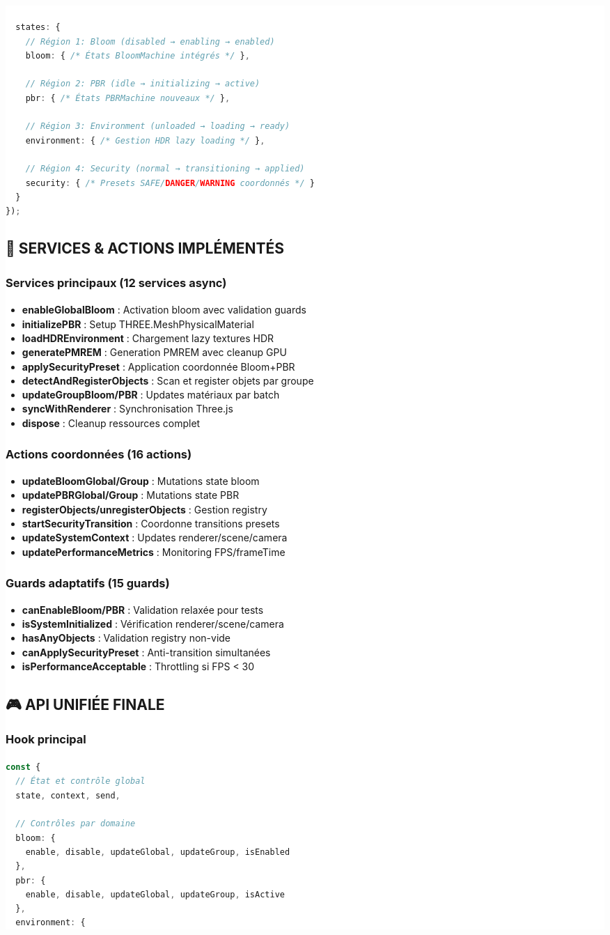 ```typescript

  states: {
    // Région 1: Bloom (disabled → enabling → enabled)
    bloom: { /* États BloomMachine intégrés */ },

    // Région 2: PBR (idle → initializing → active)
    pbr: { /* États PBRMachine nouveaux */ },

    // Région 3: Environment (unloaded → loading → ready)
    environment: { /* Gestion HDR lazy loading */ },

    // Région 4: Security (normal → transitioning → applied)
    security: { /* Presets SAFE/DANGER/WARNING coordonnés */ }
  }
});
```

## 🔧 SERVICES & ACTIONS IMPLÉMENTÉS

### Services principaux (12 services async)
- **enableGlobalBloom** : Activation bloom avec validation guards
- **initializePBR** : Setup THREE.MeshPhysicalMaterial
- **loadHDREnvironment** : Chargement lazy textures HDR
- **generatePMREM** : Generation PMREM avec cleanup GPU
- **applySecurityPreset** : Application coordonnée Bloom+PBR
- **detectAndRegisterObjects** : Scan et register objets par groupe
- **updateGroupBloom/PBR** : Updates matériaux par batch
- **syncWithRenderer** : Synchronisation Three.js
- **dispose** : Cleanup ressources complet

### Actions coordonnées (16 actions)
- **updateBloomGlobal/Group** : Mutations state bloom
- **updatePBRGlobal/Group** : Mutations state PBR
- **registerObjects/unregisterObjects** : Gestion registry
- **startSecurityTransition** : Coordonne transitions presets
- **updateSystemContext** : Updates renderer/scene/camera
- **updatePerformanceMetrics** : Monitoring FPS/frameTime

### Guards adaptatifs (15 guards)
- **canEnableBloom/PBR** : Validation relaxée pour tests
- **isSystemInitialized** : Vérification renderer/scene/camera
- **hasAnyObjects** : Validation registry non-vide
- **canApplySecurityPreset** : Anti-transition simultanées
- **isPerformanceAcceptable** : Throttling si FPS < 30

## 🎮 API UNIFIÉE FINALE

### Hook principal
```typescript
const {
  // État et contrôle global
  state, context, send,

  // Contrôles par domaine
  bloom: {
    enable, disable, updateGlobal, updateGroup, isEnabled
  },
  pbr: {
    enable, disable, updateGlobal, updateGroup, isActive
  },
  environment: {
```